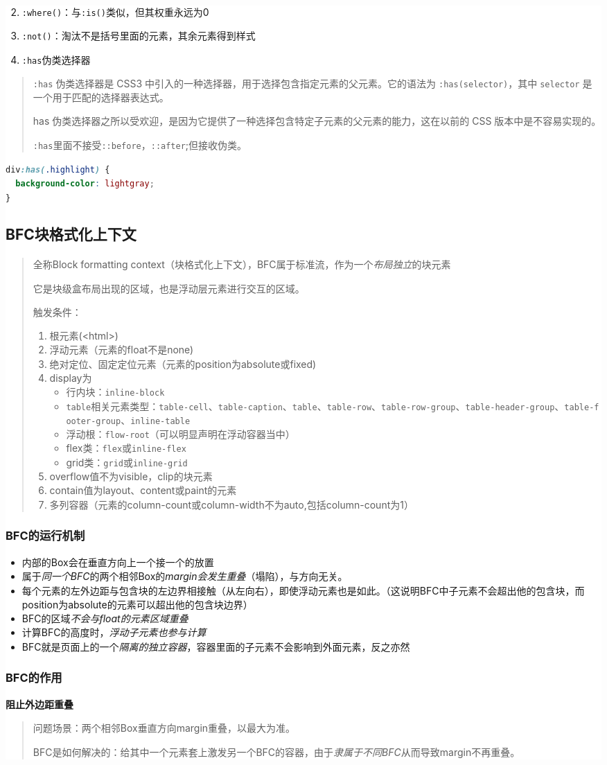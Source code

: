 2. `:where()`：与`:is()`类似，但其权重永远为0

3. `:not()`：淘汰不是括号里面的元素，其余元素得到样式

4. `:has`伪类选择器

> `:has` 伪类选择器是 CSS3 中引入的一种选择器，用于选择包含指定元素的父元素。它的语法为 `:has(selector)`，其中 `selector` 是一个用于匹配的选择器表达式。
>
> has 伪类选择器之所以受欢迎，是因为它提供了一种选择包含特定子元素的父元素的能力，这在以前的 CSS 版本中是不容易实现的。
>
> `:has`里面不接受`::before`，`::after`;但接收伪类。

```css
div:has(.highlight) {  
  background-color: lightgray;  
}
```

## BFC块格式化上下文

> 全称Block formatting context（块格式化上下文），BFC属于标准流，作为一个*布局独立*的块元素
>
> 它是块级盒布局出现的区域，也是浮动层元素进行交互的区域。
>
> 触发条件：
>
> 1. 根元素(\<html>)
> 2. 浮动元素（元素的float不是none)
> 3. 绝对定位、固定定位元素（元素的position为absolute或fixed)
> 4. display为
>    * 行内块：`inline-block`
>    * `table`相关元素类型：`table-cell`、`table-caption`、`table`、`table-row`、`table-row-group`、`table-header-group`、`table-footer-group`、`inline-table`
>    * 浮动根：`flow-root`（可以明显声明在浮动容器当中）
>    * flex类：`flex`或`inline-flex`
>    * grid类：`grid`或`inline-grid`
> 5. overflow值不为visible，clip的块元素
> 6. contain值为layout、content或paint的元素
> 7. 多列容器（元素的column-count或column-width不为auto,包括column-count为1）

### BFC的运行机制

- 内部的Box会在垂直方向上一个接一个的放置
- 属于*同一个BFC*的两个相邻Box的*margin会发生重叠*（塌陷），与方向无关。
- 每个元素的左外边距与包含块的左边界相接触（从左向右），即使浮动元素也是如此。（这说明BFC中子元素不会超出他的包含块，而position为absolute的元素可以超出他的包含块边界）
- BFC的区域*不会与float的元素区域重叠*
- 计算BFC的高度时，*浮动子元素也参与计算*
- BFC就是页面上的一个*隔离的独立容器*，容器里面的子元素不会影响到外面元素，反之亦然

### BFC的作用

**阻止外边距重叠**

> 问题场景：两个相邻Box垂直方向margin重叠，以最大为准。
>
> BFC是如何解决的：给其中一个元素套上激发另一个BFC的容器，由于*隶属于不同BFC*从而导致margin不再重叠。
